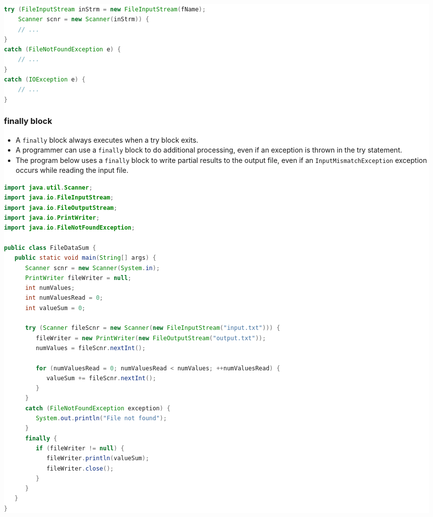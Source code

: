 ```java
try (FileInputStream inStrm = new FileInputStream(fName);
    Scanner scnr = new Scanner(inStrm)) {
    // ...
}
catch (FileNotFoundException e) {
    // ...
}
catch (IOException e) {
    // ...
}
```

### finally block

- A `finally` block always executes when a try block exits.
- A programmer can use a `finally` block to do additional processing, even if an
  exception is thrown in the try statement.
- The program below uses a `finally` block to write partial results to the
  output file, even if an `InputMismatchException` exception occurs while
  reading the input file.

```java
import java.util.Scanner;
import java.io.FileInputStream;
import java.io.FileOutputStream;
import java.io.PrintWriter;
import java.io.FileNotFoundException;

public class FileDataSum {
   public static void main(String[] args) {
      Scanner scnr = new Scanner(System.in);
      PrintWriter fileWriter = null;
      int numValues;
      int numValuesRead = 0;
      int valueSum = 0;

      try (Scanner fileScnr = new Scanner(new FileInputStream("input.txt"))) {
         fileWriter = new PrintWriter(new FileOutputStream("output.txt"));
         numValues = fileScnr.nextInt();

         for (numValuesRead = 0; numValuesRead < numValues; ++numValuesRead) {
            valueSum += fileScnr.nextInt();
         }
      }
      catch (FileNotFoundException exception) {
         System.out.println("File not found");
      }
      finally {
         if (fileWriter != null) {
            fileWriter.println(valueSum);
            fileWriter.close();
         }
      }
   }
}
```
